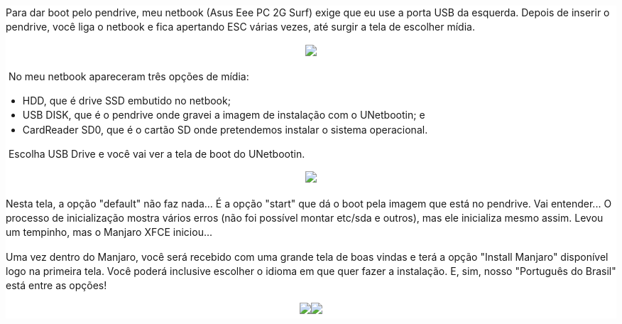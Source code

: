 </div>

<div style="clear: both; text-align: left;">

</div>

<div style="clear: both; text-align: left;">

Para dar boot pelo pendrive, meu netbook (Asus Eee PC 2G Surf) exige que
eu use a porta USB da esquerda. Depois de inserir o pendrive, você liga
o netbook e fica apertando ESC várias vezes, até surgir a tela de
escolher mídia.
</p>
<div class="separator" style="clear: both; text-align: center;">

[![](http://1.bp.blogspot.com/-CVkltJdOhKA/U45kfZDK5FI/AAAAAAAACEk/PAbT2BsNXps/s1600/eeepc_boot_device.jpg)](http://1.bp.blogspot.com/-CVkltJdOhKA/U45kfZDK5FI/AAAAAAAACEk/PAbT2BsNXps/s1600/eeepc_boot_device.jpg)

</div>

 No meu netbook apareceram três opções de mídia:

-   HDD, que é drive SSD embutido no netbook;
-   USB DISK, que é o pendrive onde gravei a imagem de instalação com o
    UNetbootin; e
-   CardReader SD0, que é o cartão SD onde pretendemos instalar o
    sistema operacional.

 Escolha USB Drive e você vai ver a tela de boot do UNetbootin.

<div class="separator" style="clear: both; text-align: center;">

[![](http://2.bp.blogspot.com/-a0SG7bVvwFY/U45nK5jYFDI/AAAAAAAACEw/DdnExhF0_DY/s1600/unetbootin-grub.jpg)](http://2.bp.blogspot.com/-a0SG7bVvwFY/U45nK5jYFDI/AAAAAAAACEw/DdnExhF0_DY/s1600/unetbootin-grub.jpg)

</div>

Nesta tela, a opção "default" não faz nada... É a opção "start" que dá o
boot pela imagem que está no pendrive. Vai entender... O processo de
inicialização mostra vários erros (não foi possível montar etc/sda e
outros), mas ele inicializa mesmo assim. Levou um tempinho, mas o
Manjaro XFCE iniciou...

</div>

<div style="clear: both; text-align: left;">

Uma vez dentro do Manjaro, você será recebido com uma grande tela de
boas vindas e terá a opção "Install Manjaro" disponível logo na primeira
tela. Você poderá inclusive escolher o idioma em que quer fazer a
instalação. E, sim, nosso "Português do Brasil" está entre as opções!
</p>
<div class="separator" style="clear: both; text-align: center;">

[![](http://2.bp.blogspot.com/-XbfbLZg5bV0/U45rxpDLXKI/AAAAAAAACE8/HUS_q1NZ5Y4/s1600/Manjaro_Welcome.png)](http://2.bp.blogspot.com/-XbfbLZg5bV0/U45rxpDLXKI/AAAAAAAACE8/HUS_q1NZ5Y4/s1600/Manjaro_Welcome.png)[![](http://1.bp.blogspot.com/-_9HBRcx62I0/U45sKaJMw8I/AAAAAAAACFM/QIr--_U3hEc/s1600/portuguesBR.png)](http://1.bp.blogspot.com/-_9HBRcx62I0/U45sKaJMw8I/AAAAAAAACFM/QIr--_U3hEc/s1600/portuguesBR.png)

